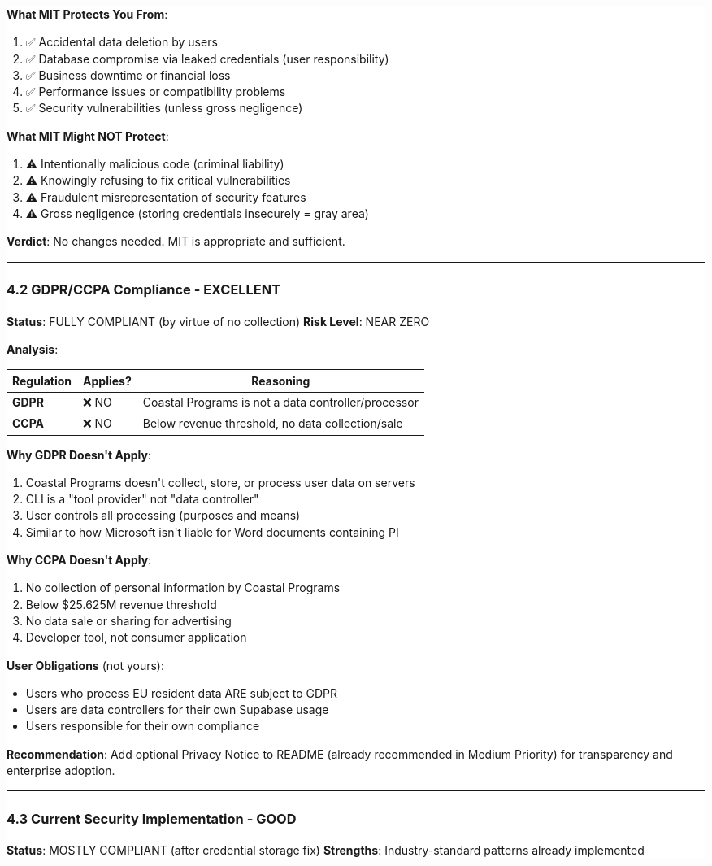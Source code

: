 **What MIT Protects You From**:
1. ✅ Accidental data deletion by users
2. ✅ Database compromise via leaked credentials (user responsibility)
3. ✅ Business downtime or financial loss
4. ✅ Performance issues or compatibility problems
5. ✅ Security vulnerabilities (unless gross negligence)

**What MIT Might NOT Protect**:
1. ⚠️ Intentionally malicious code (criminal liability)
2. ⚠️ Knowingly refusing to fix critical vulnerabilities
3. ⚠️ Fraudulent misrepresentation of security features
4. ⚠️ Gross negligence (storing credentials insecurely = gray area)

**Verdict**: No changes needed. MIT is appropriate and sufficient.

---

### 4.2 GDPR/CCPA Compliance - EXCELLENT

**Status**: FULLY COMPLIANT (by virtue of no collection)
**Risk Level**: NEAR ZERO

**Analysis**:

| Regulation | Applies? | Reasoning |
|------------|----------|-----------|
| **GDPR** | ❌ NO | Coastal Programs is not a data controller/processor |
| **CCPA** | ❌ NO | Below revenue threshold, no data collection/sale |

**Why GDPR Doesn't Apply**:
1. Coastal Programs doesn't collect, store, or process user data on servers
2. CLI is a "tool provider" not "data controller"
3. User controls all processing (purposes and means)
4. Similar to how Microsoft isn't liable for Word documents containing PI

**Why CCPA Doesn't Apply**:
1. No collection of personal information by Coastal Programs
2. Below $25.625M revenue threshold
3. No data sale or sharing for advertising
4. Developer tool, not consumer application

**User Obligations** (not yours):
- Users who process EU resident data ARE subject to GDPR
- Users are data controllers for their own Supabase usage
- Users responsible for their own compliance

**Recommendation**: Add optional Privacy Notice to README (already recommended in Medium Priority) for transparency and enterprise adoption.

---

### 4.3 Current Security Implementation - GOOD

**Status**: MOSTLY COMPLIANT (after credential storage fix)
**Strengths**: Industry-standard patterns already implemented
